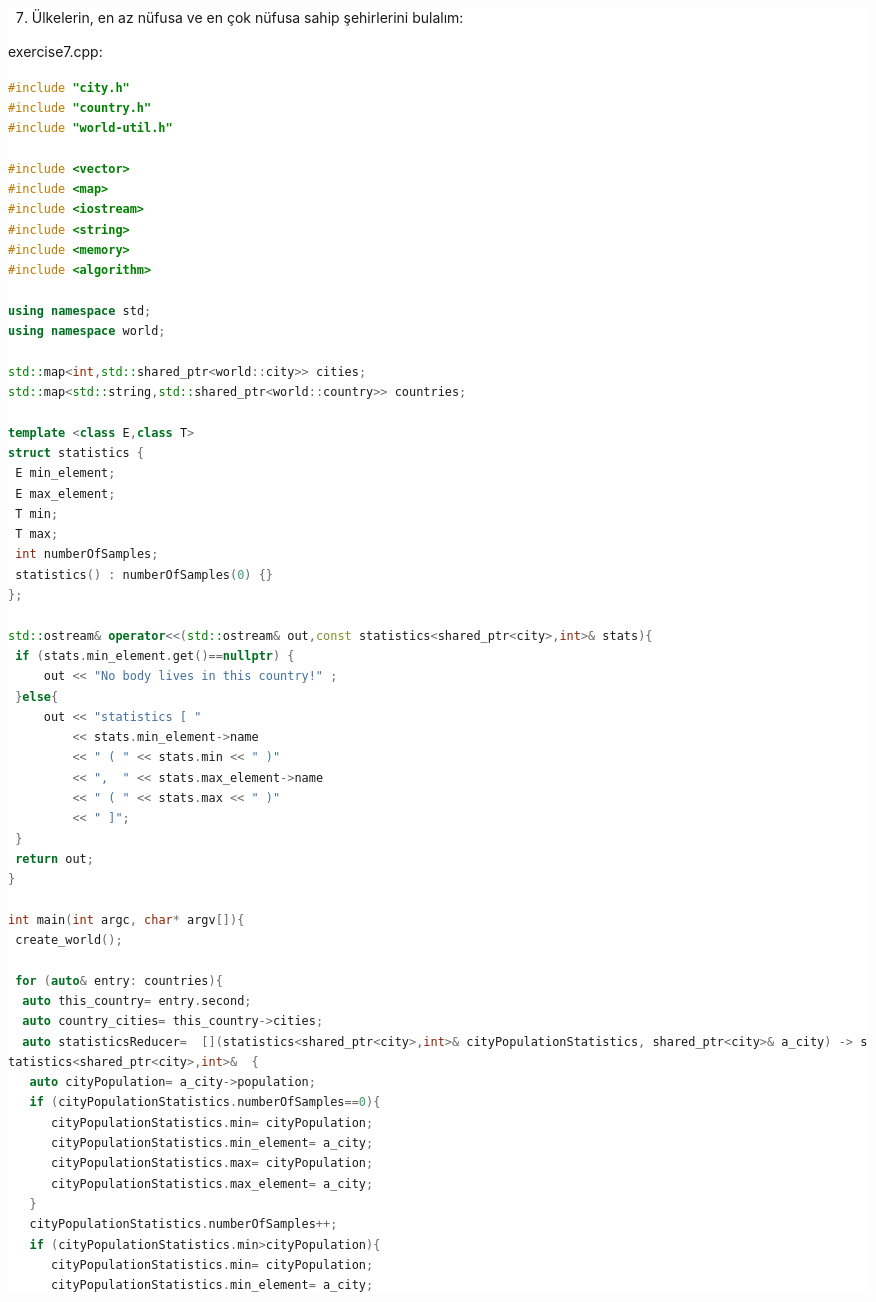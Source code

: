 7. Ülkelerin, en az nüfusa ve en çok nüfusa sahip şehirlerini bulalım:

exercise7.cpp:

``` cpp
#include "city.h"
#include "country.h" 
#include "world-util.h" 

#include <vector>
#include <map>
#include <iostream>
#include <string>
#include <memory>
#include <algorithm>

using namespace std;
using namespace world;

std::map<int,std::shared_ptr<world::city>> cities;
std::map<std::string,std::shared_ptr<world::country>> countries;

template <class E,class T>
struct statistics {
 E min_element;
 E max_element; 
 T min;
 T max;
 int numberOfSamples;
 statistics() : numberOfSamples(0) {}
};

std::ostream& operator<<(std::ostream& out,const statistics<shared_ptr<city>,int>& stats){
 if (stats.min_element.get()==nullptr) {
     out << "No body lives in this country!" ; 
 }else{
     out << "statistics [ " 
         << stats.min_element->name 
         << " ( " << stats.min << " )"
         << ",  " << stats.max_element->name
         << " ( " << stats.max << " )"
         << " ]";  
 }
 return out;  
}

int main(int argc, char* argv[]){
 create_world();

 for (auto& entry: countries){
  auto this_country= entry.second;
  auto country_cities= this_country->cities;
  auto statisticsReducer=  [](statistics<shared_ptr<city>,int>& cityPopulationStatistics, shared_ptr<city>& a_city) -> statistics<shared_ptr<city>,int>&  {
   auto cityPopulation= a_city->population;
   if (cityPopulationStatistics.numberOfSamples==0){
      cityPopulationStatistics.min= cityPopulation;
      cityPopulationStatistics.min_element= a_city; 
      cityPopulationStatistics.max= cityPopulation;
      cityPopulationStatistics.max_element= a_city;     
   }
   cityPopulationStatistics.numberOfSamples++;
   if (cityPopulationStatistics.min>cityPopulation){
      cityPopulationStatistics.min= cityPopulation;
      cityPopulationStatistics.min_element= a_city; 
```